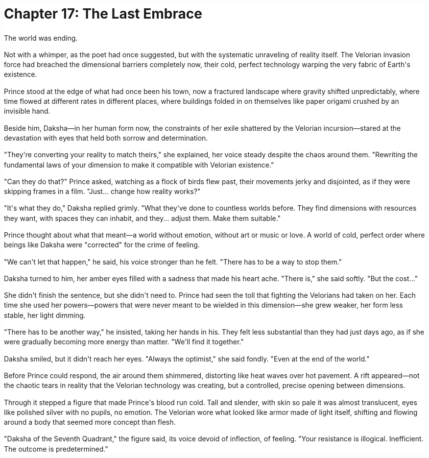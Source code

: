 # Chapter 17: The Last Embrace

The world was ending.

Not with a whimper, as the poet had once suggested, but with the systematic unraveling of reality itself. The Velorian invasion force had breached the dimensional barriers completely now, their cold, perfect technology warping the very fabric of Earth's existence.

Prince stood at the edge of what had once been his town, now a fractured landscape where gravity shifted unpredictably, where time flowed at different rates in different places, where buildings folded in on themselves like paper origami crushed by an invisible hand.

Beside him, Daksha—in her human form now, the constraints of her exile shattered by the Velorian incursion—stared at the devastation with eyes that held both sorrow and determination.

"They're converting your reality to match theirs," she explained, her voice steady despite the chaos around them. "Rewriting the fundamental laws of your dimension to make it compatible with Velorian existence."

"Can they do that?" Prince asked, watching as a flock of birds flew past, their movements jerky and disjointed, as if they were skipping frames in a film. "Just... change how reality works?"

"It's what they do," Daksha replied grimly. "What they've done to countless worlds before. They find dimensions with resources they want, with spaces they can inhabit, and they... adjust them. Make them suitable."

Prince thought about what that meant—a world without emotion, without art or music or love. A world of cold, perfect order where beings like Daksha were "corrected" for the crime of feeling.

"We can't let that happen," he said, his voice stronger than he felt. "There has to be a way to stop them."

Daksha turned to him, her amber eyes filled with a sadness that made his heart ache. "There is," she said softly. "But the cost..."

She didn't finish the sentence, but she didn't need to. Prince had seen the toll that fighting the Velorians had taken on her. Each time she used her powers—powers that were never meant to be wielded in this dimension—she grew weaker, her form less stable, her light dimming.

"There has to be another way," he insisted, taking her hands in his. They felt less substantial than they had just days ago, as if she were gradually becoming more energy than matter. "We'll find it together."

Daksha smiled, but it didn't reach her eyes. "Always the optimist," she said fondly. "Even at the end of the world."

Before Prince could respond, the air around them shimmered, distorting like heat waves over hot pavement. A rift appeared—not the chaotic tears in reality that the Velorian technology was creating, but a controlled, precise opening between dimensions.

Through it stepped a figure that made Prince's blood run cold. Tall and slender, with skin so pale it was almost translucent, eyes like polished silver with no pupils, no emotion. The Velorian wore what looked like armor made of light itself, shifting and flowing around a body that seemed more concept than flesh.

"Daksha of the Seventh Quadrant," the figure said, its voice devoid of inflection, of feeling. "Your resistance is illogical. Inefficient. The outcome is predetermined."
